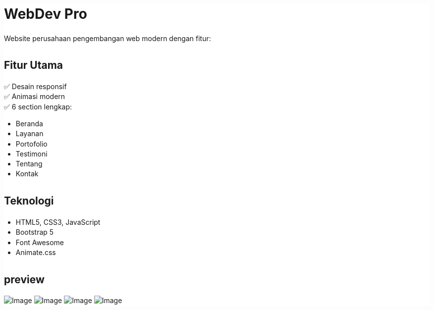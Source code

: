 # WebDev Pro 


Website perusahaan pengembangan web modern dengan fitur:

## Fitur Utama
✅ Desain responsif  
✅ Animasi modern  
✅ 6 section lengkap:  
   - Beranda  
   - Layanan  
   - Portofolio  
   - Testimoni  
   - Tentang  
   - Kontak  

## Teknologi
- HTML5, CSS3, JavaScript
- Bootstrap 5
- Font Awesome
- Animate.css

## preview

<img width="1920" height="1080" alt="Image" src="https://github.com/user-attachments/assets/490de7d6-d22b-49fa-b1e0-037d8d3012bd" />


<img width="1920" height="1080" alt="Image" src="https://github.com/user-attachments/assets/a5e182be-30e6-4787-8546-98f7dd0d163d" />

<img width="1920" height="1080" alt="Image" src="https://github.com/user-attachments/assets/eb33fbb5-a43e-4d9d-8956-f5c4879203bc" />

<img width="1920" height="1080" alt="Image" src="https://github.com/user-attachments/assets/dab896e8-bf3b-4c5c-a945-a924ad987637" />
